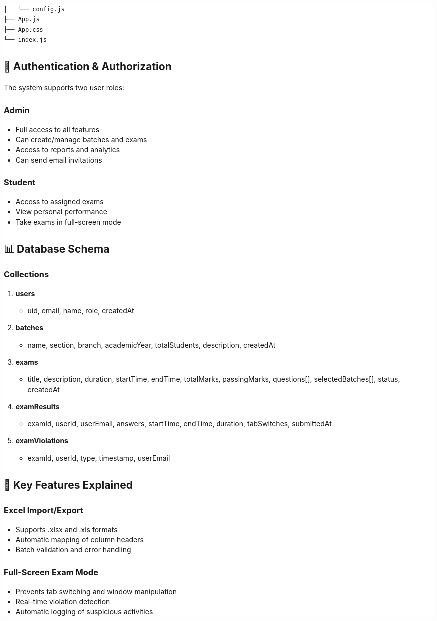 ```
│   └── config.js
├── App.js
├── App.css
└── index.js
```

## 🔐 Authentication & Authorization

The system supports two user roles:

### Admin
- Full access to all features
- Can create/manage batches and exams
- Access to reports and analytics
- Can send email invitations

### Student
- Access to assigned exams
- View personal performance
- Take exams in full-screen mode

## 📊 Database Schema

### Collections

1. **users**
   - uid, email, name, role, createdAt

2. **batches**
   - name, section, branch, academicYear, totalStudents, description, createdAt

3. **exams**
   - title, description, duration, startTime, endTime, totalMarks, passingMarks, questions[], selectedBatches[], status, createdAt

4. **examResults**
   - examId, userId, userEmail, answers, startTime, endTime, duration, tabSwitches, submittedAt

5. **examViolations**
   - examId, userId, type, timestamp, userEmail

## 🎯 Key Features Explained

### Excel Import/Export
- Supports .xlsx and .xls formats
- Automatic mapping of column headers
- Batch validation and error handling

### Full-Screen Exam Mode
- Prevents tab switching and window manipulation
- Real-time violation detection
- Automatic logging of suspicious activities
